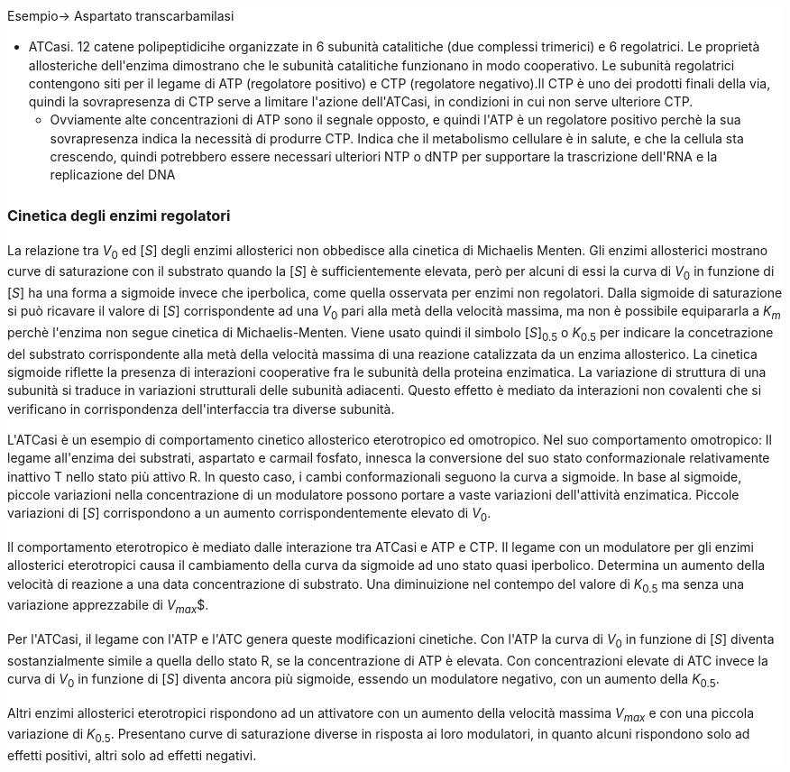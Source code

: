 Esempio-> Aspartato transcarbamilasi 

- ATCasi. 12 catene polipeptidicihe organizzate in 6 subunità catalitiche (due complessi trimerici) e 6 regolatrici. Le proprietà allosteriche dell'enzima dimostrano che le subunità catalitiche funzionano in modo cooperativo. Le subunità regolatrici contengono siti per il legame di ATP (regolatore positivo) e CTP (regolatore negativo).Il CTP è uno dei prodotti finali della via, quindi la sovrapresenza di CTP serve a limitare l'azione dell'ATCasi, in condizioni in cui non serve ulteriore CTP.
	- Ovviamente alte concentrazioni di ATP sono il segnale opposto, e quindi l'ATP è un regolatore positivo perchè la sua sovrapresenza indica la necessità di produrre CTP. Indica che il metabolismo cellulare è in salute, e che la cellula sta crescendo, quindi potrebbero essere necessari ulteriori NTP o dNTP per supportare la trascrizione dell'RNA e la replicazione del DNA

### Cinetica degli enzimi regolatori
La relazione tra  $V_0$ ed $[S]$ degli enzimi allosterici non obbedisce alla cinetica di Michaelis Menten.
Gli enzimi allosterici mostrano curve di saturazione con il substrato quando la $[S]$ è sufficientemente elevata, però per alcuni di essi la curva di $V_0$ in funzione di $[S]$ ha una forma a sigmoide invece che iperbolica, come quella osservata per enzimi non regolatori.
Dalla sigmoide di saturazione si può ricavare il valore di $[S]$ corrispondente ad una $V_0$ pari alla metà della velocità massima, ma non è possibile equipararla a $K_m$ perchè l'enzima non segue cinetica di Michaelis-Menten.
Viene usato quindi il simbolo $[S]_{0.5}$ o $K_{0.5}$ per indicare la concetrazione del substrato corrispondente alla metà della velocità massima di una reazione catalizzata da un enzima allosterico.
La cinetica sigmoide riflette la presenza di interazioni cooperative fra le subunità della proteina enzimatica.
La variazione di struttura di una subunità si traduce in variazioni strutturali delle subunità adiacenti. Questo effetto è mediato da interazioni non covalenti che si verificano in corrispondenza dell'interfaccia tra diverse subunità.

L'ATCasi è un esempio di comportamento cinetico allosterico eterotropico ed omotropico.
Nel suo comportamento omotropico:
Il legame all'enzima dei substrati, aspartato e carmail fosfato, innesca la conversione del suo stato conformazionale relativamente inattivo T nello stato più attivo R.
In questo caso, i cambi conformazionali seguono la curva a sigmoide.
In base al sigmoide, piccole variazioni nella concentrazione di un modulatore possono portare a vaste variazioni dell'attività enzimatica. Piccole variazioni di $[S]$ corrispondono a  un aumento corrispondentemente elevato di $V_0$.

Il comportamento eterotropico è mediato dalle interazione tra ATCasi e ATP e CTP.
Il legame con un modulatore per gli enzimi allosterici eterotropici causa il cambiamento della curva da sigmoide ad uno stato quasi iperbolico. Determina un aumento della velocità di reazione a una data concentrazione di substrato. Una diminuizione nel contempo del valore di $K_{0.5}$ ma senza una variazione apprezzabile di $V_{max}$$.

Per l'ATCasi, il legame con l'ATP e l'ATC genera queste modificazioni cinetiche.
Con l'ATP la curva di $V_0$ in funzione di $[S]$ diventa sostanzialmente simile a quella dello stato R, se la concentrazione di ATP è elevata.
Con concentrazioni elevate di ATC invece la curva di $V_0$ in funzione di $[S]$ diventa ancora più sigmoide, essendo un modulatore negativo, con un aumento della $K_{0.5}$.

Altri enzimi allosterici eterotropici rispondono ad un attivatore con un aumento della velocità massima $V_{max}$ e con una piccola variazione di $K_{0.5}$. Presentano curve di saturazione diverse in risposta ai loro modulatori, in quanto alcuni rispondono solo ad effetti positivi, altri solo ad effetti negativi.
